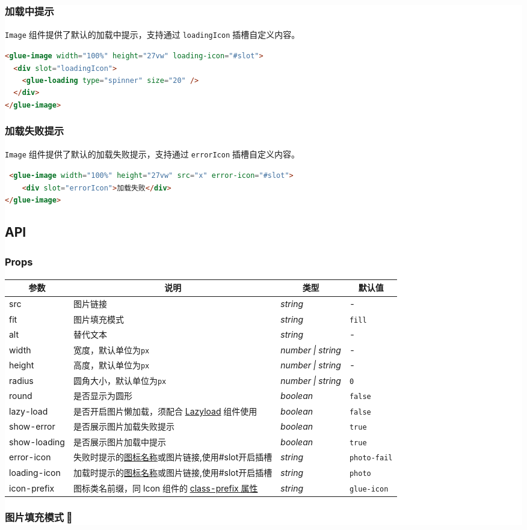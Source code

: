 ### 加载中提示

`Image` 组件提供了默认的加载中提示，支持通过 `loadingIcon` 插槽自定义内容。

```html
<glue-image width="100%" height="27vw" loading-icon="#slot">
  <div slot="loadingIcon">
    <glue-loading type="spinner" size="20" />
  </div>
</glue-image>
```

### 加载失败提示

`Image` 组件提供了默认的加载失败提示，支持通过 `errorIcon` 插槽自定义内容。

```html
 <glue-image width="100%" height="27vw" src="x" error-icon="#slot">
    <div slot="errorIcon">加载失败</div>
</glue-image>
```

## API

### Props

| 参数         | 说明                                                                | 类型               | 默认值       |
|--------------|-------------------------------------------------------------------|--------------------|--------------|
| src          | 图片链接                                                            | _string_           | -            |
| fit          | 图片填充模式                                                        | _string_           | `fill`       |
| alt          | 替代文本                                                            | _string_           | -            |
| width        | 宽度，默认单位为`px`                                                 | _number \| string_ | -            |
| height       | 高度，默认单位为`px`                                                 | _number \| string_ | -            |
| radius       | 圆角大小，默认单位为`px`                                             | _number \| string_ | `0`          |
| round        | 是否显示为圆形                                                      | _boolean_          | `false`      |
| lazy-load    | 是否开启图片懒加载，须配合 [Lazyload](#/zh-CN/lazyload) 组件使用     | _boolean_          | `false`      |
| show-error   | 是否展示图片加载失败提示                                            | _boolean_          | `true`       |
| show-loading | 是否展示图片加载中提示                                              | _boolean_          | `true`       |
| error-icon   | 失败时提示的[图标名称](#/zh-CN/icon)或图片链接,使用#slot开启插槽    | _string_           | `photo-fail` |
| loading-icon | 加载时提示的[图标名称](#/zh-CN/icon)或图片链接,使用#slot开启插槽    | _string_           | `photo`      |
| icon-prefix  | 图标类名前缀，同 Icon 组件的 [class-prefix 属性](#/zh-CN/icon#props) | _string_           | `glue-icon`  |

### 图片填充模式 
